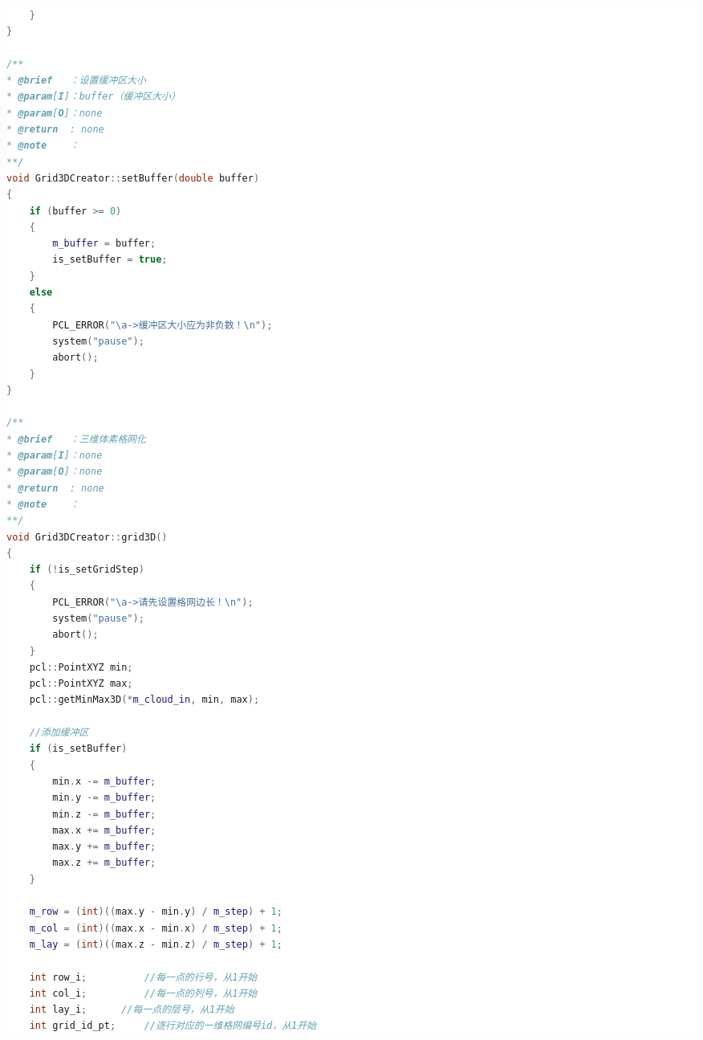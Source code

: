 ```c++
	}
}

/**
* @brief   ：设置缓冲区大小
* @param[I]：buffer（缓冲区大小）
* @param[O]：none
* @return  : none
* @note    ：
**/
void Grid3DCreator::setBuffer(double buffer)
{
	if (buffer >= 0)
	{
		m_buffer = buffer;
		is_setBuffer = true;
	}
	else
	{
		PCL_ERROR("\a->缓冲区大小应为非负数！\n");
		system("pause");
		abort();
	}
}

/**
* @brief   ：三维体素格网化
* @param[I]：none
* @param[O]：none
* @return  : none
* @note    ：
**/
void Grid3DCreator::grid3D()
{
	if (!is_setGridStep)
	{
		PCL_ERROR("\a->请先设置格网边长！\n");
		system("pause");
		abort();
	}
	pcl::PointXYZ min;
	pcl::PointXYZ max;
	pcl::getMinMax3D(*m_cloud_in, min, max);

	//添加缓冲区
	if (is_setBuffer)
	{
		min.x -= m_buffer;
		min.y -= m_buffer;
		min.z -= m_buffer;
		max.x += m_buffer;
		max.y += m_buffer;
		max.z += m_buffer;
	}
	
	m_row = (int)((max.y - min.y) / m_step) + 1;
	m_col = (int)((max.x - min.x) / m_step) + 1;
	m_lay = (int)((max.z - min.z) / m_step) + 1;

	int row_i;			//每一点的行号，从1开始
	int col_i;			//每一点的列号，从1开始
	int lay_i;		//每一点的层号，从1开始
	int grid_id_pt;		//逐行对应的一维格网编号id，从1开始
```